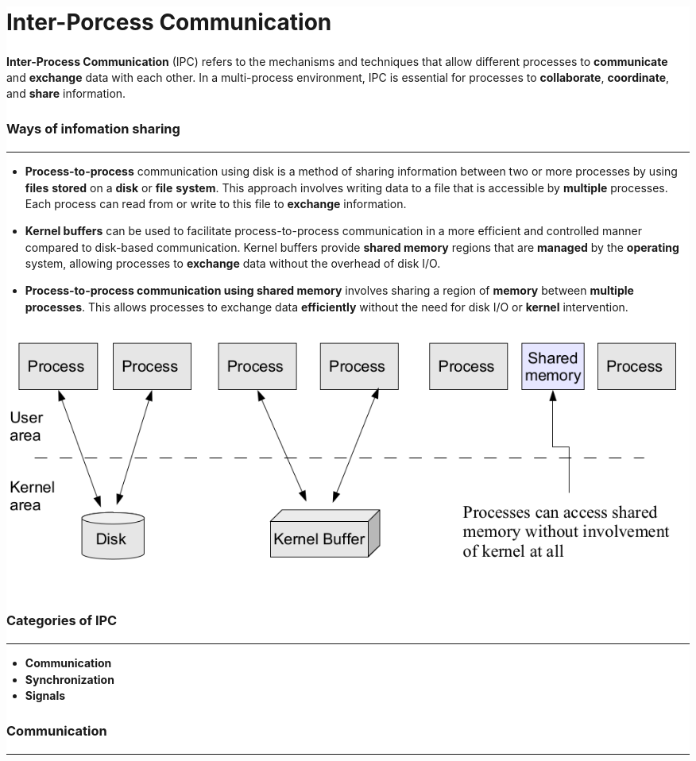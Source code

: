 # Inter-Porcess Communication

**Inter-Process Communication** (IPC) refers to the mechanisms and techniques that allow different processes to **communicate** and **exchange** data with each other. In a multi-process environment, IPC is essential for processes to **collaborate**, **coordinate**, and **share** information.

### Ways of infomation sharing

---

- **Process-to-process** communication using disk is a method of sharing information between two or more processes by using **files** **stored** on a **disk** or **file** **system**. This approach involves writing data to a file that is accessible by **multiple** processes. Each process can read from or write to this file to **exchange** information.

- **Kernel buffers** can be used to facilitate process-to-process communication in a more efficient and controlled manner compared to disk-based communication. Kernel buffers provide **shared memory** regions that are **managed** by the **operating** system, allowing processes to **exchange** data without the overhead of disk I/O.

- **Process-to-process communication using shared memory** involves sharing a region of **memory** between **multiple** **processes**. This allows processes to exchange data **efficiently** without the need for disk I/O or **kernel** intervention.

![IPC](../img/ipc.png)

### Categories of IPC

---

- **Communication**
- **Synchronization**
- **Signals**

### Communication

---